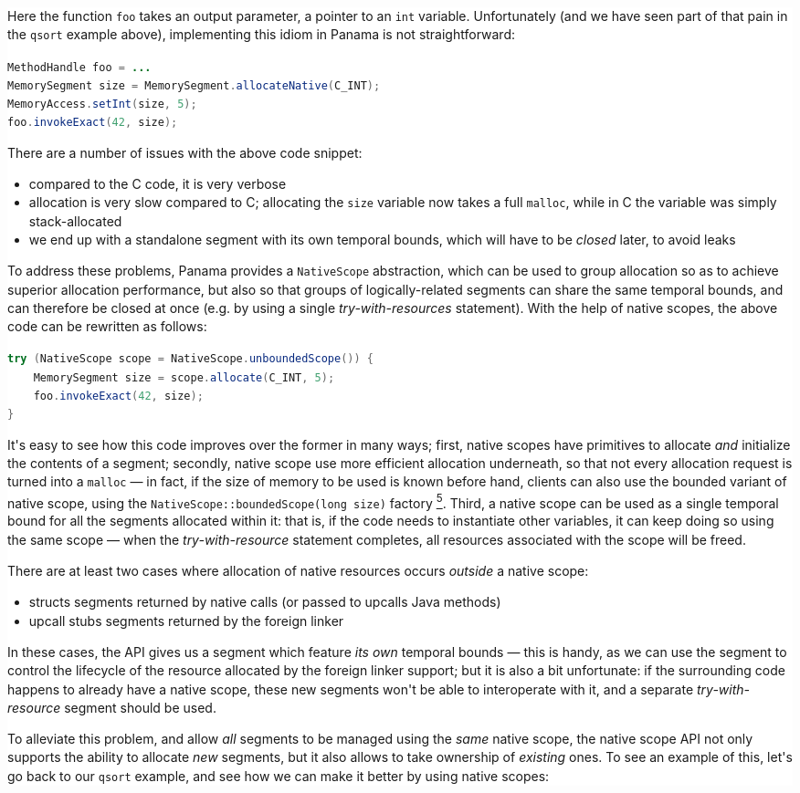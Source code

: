 Here the function `foo` takes an output parameter, a pointer to an `int` variable. Unfortunately (and we have seen part of that pain in the `qsort` example above), implementing this idiom in Panama is not straightforward:

```java
MethodHandle foo = ...
MemorySegment size = MemorySegment.allocateNative(C_INT);
MemoryAccess.setInt(size, 5);
foo.invokeExact(42, size);
```

There are a number of issues with the above code snippet:

* compared to the C code, it is very verbose
* allocation is very slow compared to C; allocating the `size` variable now takes a full `malloc`, while in C the variable was simply stack-allocated
* we end up with a standalone segment with its own temporal bounds, which will have to be *closed* later, to avoid leaks

To address these problems, Panama provides a `NativeScope` abstraction, which can be used to group allocation so as to achieve superior allocation performance, but also so that groups of logically-related segments can share the same temporal bounds, and can therefore be closed at once (e.g. by using a single *try-with-resources* statement). With the help of native scopes, the above code can be rewritten as follows:

```java
try (NativeScope scope = NativeScope.unboundedScope()) {
	MemorySegment size = scope.allocate(C_INT, 5);
	foo.invokeExact(42, size);
}
```

It's easy to see how this code improves over the former in many ways; first, native scopes have primitives to allocate *and* initialize the contents of a segment; secondly, native scope use more efficient allocation underneath, so that not every allocation request is turned into a `malloc` — in fact, if the size of memory to be used is known before hand, clients can also use the bounded variant of native scope, using the `NativeScope::boundedScope(long size)` factory <a href="#5"><sup>5</sup></a>. Third, a native scope can be used as a single temporal bound for all the segments allocated within it: that is, if the code needs to instantiate other variables, it can keep doing so using the same scope — when the *try-with-resource* statement completes, all resources associated with the scope will be freed.

There are at least two cases where allocation of native resources occurs *outside* a native scope:

* structs segments returned by native calls (or passed to upcalls Java methods)
* upcall stubs segments returned by the foreign linker

In these cases, the API gives us a segment which feature *its own* temporal bounds — this is handy, as we can use the segment to control the lifecycle of the resource allocated by the foreign linker support; but it is also a bit unfortunate: if the surrounding code happens to already have a native scope, these new segments won't be able to interoperate with it, and a separate *try-with-resource* segment should be used.

To alleviate this problem, and allow *all* segments to be managed using the *same* native scope, the native scope API not only supports the ability to allocate *new* segments, but it also allows to take ownership of *existing* ones. To see an example of this, let's go back to our `qsort` example, and see how we can make it better by using native scopes:
